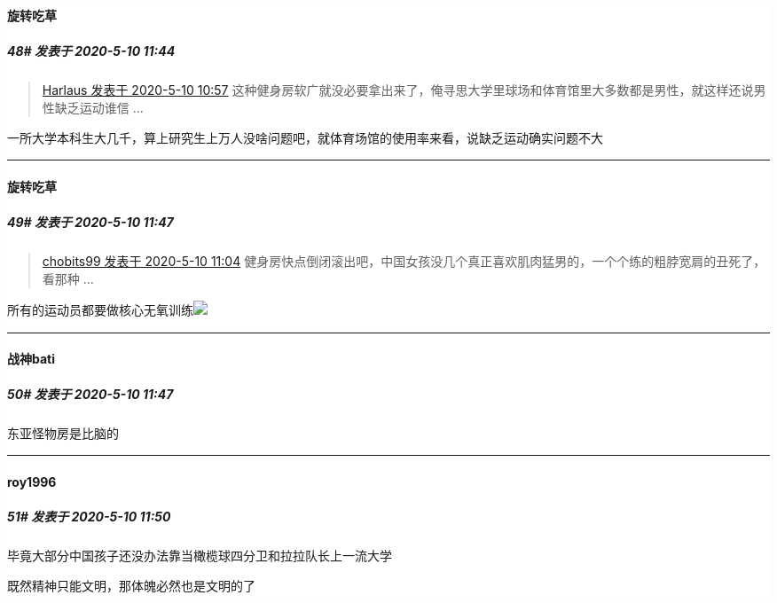 ####  旋转吃草  
##### 48#       发表于 2020-5-10 11:44



<blockquote><a href="httphttps://bbs.saraba1st.com/2b/forum.php?mod=redirect&amp;goto=findpost&amp;pid=47365186&amp;ptid=1933757" target="_blank">Harlaus 发表于 2020-5-10 10:57</a>
这种健身房软广就没必要拿出来了，俺寻思大学里球场和体育馆里大多数都是男性，就这样还说男性缺乏运动谁信 ...</blockquote>
一所大学本科生大几千，算上研究生上万人没啥问题吧，就体育场馆的使用率来看，说缺乏运动确实问题不大







-----

####  旋转吃草  
##### 49#       发表于 2020-5-10 11:47



<blockquote><a href="httphttps://bbs.saraba1st.com/2b/forum.php?mod=redirect&amp;goto=findpost&amp;pid=47365265&amp;ptid=1933757" target="_blank">chobits99 发表于 2020-5-10 11:04</a>
健身房快点倒闭滚出吧，中国女孩没几个真正喜欢肌肉猛男的，一个个练的粗脖宽肩的丑死了，看那种 ...</blockquote>
所有的运动员都要做核心无氧训练<img src="https://static.saraba1st.com/image/smiley/face2017/018.png" referrerpolicy="no-referrer">







-----

####  战神bati  
##### 50#       发表于 2020-5-10 11:47




东亚怪物房是比脑的







-----

####  roy1996  
##### 51#       发表于 2020-5-10 11:50




毕竟大部分中国孩子还没办法靠当橄榄球四分卫和拉拉队长上一流大学

既然精神只能文明，那体魄必然也是文明的了





